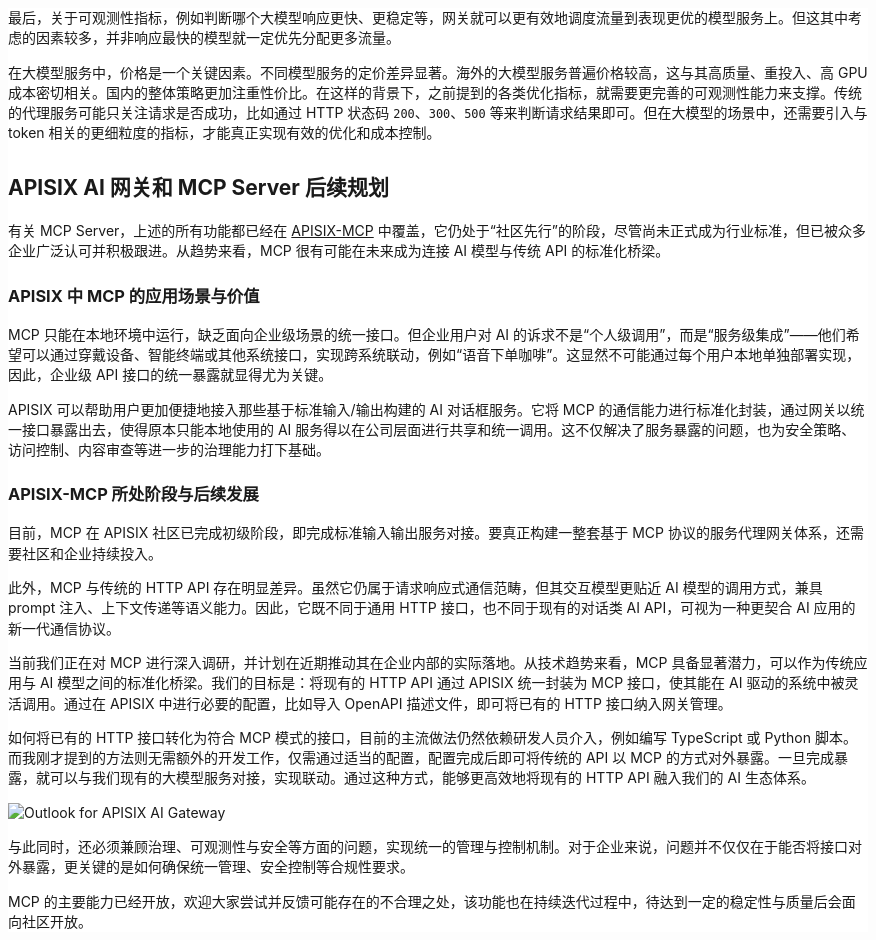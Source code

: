 最后，关于可观测性指标，例如判断哪个大模型响应更快、更稳定等，网关就可以更有效地调度流量到表现更优的模型服务上。但这其中考虑的因素较多，并非响应最快的模型就一定优先分配更多流量。

在大模型服务中，价格是一个关键因素。不同模型服务的定价差异显著。海外的大模型服务普遍价格较高，这与其高质量、重投入、高 GPU 成本密切相关。国内的整体策略更加注重性价比。在这样的背景下，之前提到的各类优化指标，就需要更完善的可观测性能力来支撑。传统的代理服务可能只关注请求是否成功，比如通过 HTTP 状态码 `200`、`300`、`500` 等来判断请求结果即可。但在大模型的场景中，还需要引入与 token 相关的更细粒度的指标，才能真正实现有效的优化和成本控制。

## APISIX AI 网关和 MCP Server 后续规划

有关 MCP Server，上述的所有功能都已经在 [APISIX-MCP](https://github.com/api7/apisix-mcp) 中覆盖，它仍处于“社区先行”的阶段，尽管尚未正式成为行业标准，但已被众多企业广泛认可并积极跟进。从趋势来看，MCP 很有可能在未来成为连接 AI 模型与传统 API 的标准化桥梁。

### APISIX 中 MCP 的应用场景与价值

MCP 只能在本地环境中运行，缺乏面向企业级场景的统一接口。但企业用户对 AI 的诉求不是“个人级调用”，而是“服务级集成”——他们希望可以通过穿戴设备、智能终端或其他系统接口，实现跨系统联动，例如“语音下单咖啡”。这显然不可能通过每个用户本地单独部署实现，因此，企业级 API 接口的统一暴露就显得尤为关键。

APISIX 可以帮助用户更加便捷地接入那些基于标准输入/输出构建的 AI 对话框服务。它将 MCP 的通信能力进行标准化封装，通过网关以统一接口暴露出去，使得原本只能本地使用的 AI 服务得以在公司层面进行共享和统一调用。这不仅解决了服务暴露的问题，也为安全策略、访问控制、内容审查等进一步的治理能力打下基础。

### APISIX-MCP 所处阶段与后续发展

目前，MCP 在 APISIX 社区已完成初级阶段，即完成标准输入输出服务对接。要真正构建一整套基于 MCP 协议的服务代理网关体系，还需要社区和企业持续投入。

此外，MCP 与传统的 HTTP API 存在明显差异。虽然它仍属于请求响应式通信范畴，但其交互模型更贴近 AI 模型的调用方式，兼具 prompt 注入、上下文传递等语义能力。因此，它既不同于通用 HTTP 接口，也不同于现有的对话类 AI API，可视为一种更契合 AI 应用的新一代通信协议。

当前我们正在对 MCP 进行深入调研，并计划在近期推动其在企业内部的实际落地。从技术趋势来看，MCP 具备显著潜力，可以作为传统应用与 AI 模型之间的标准化桥梁。我们的目标是：将现有的 HTTP API 通过 APISIX 统一封装为 MCP 接口，使其能在 AI 驱动的系统中被灵活调用。通过在 APISIX 中进行必要的配置，比如导入 OpenAPI 描述文件，即可将已有的 HTTP 接口纳入网关管理。

如何将已有的 HTTP 接口转化为符合 MCP 模式的接口，目前的主流做法仍然依赖研发人员介入，例如编写 TypeScript 或 Python 脚本。而我刚才提到的方法则无需额外的开发工作，仅需通过适当的配置，配置完成后即可将传统的 API 以 MCP 的方式对外暴露。一旦完成暴露，就可以与我们现有的大模型服务对接，实现联动。通过这种方式，能够更高效地将现有的 HTTP API 融入我们的 AI 生态体系。

![Outlook for APISIX AI Gateway](https://static.api7.ai/uploads/2025/05/29/CdXCpi71_11-outlook.webp)

与此同时，还必须兼顾治理、可观测性与安全等方面的问题，实现统一的管理与控制机制。对于企业来说，问题并不仅仅在于能否将接口对外暴露，更关键的是如何确保统一管理、安全控制等合规性要求。

MCP 的主要能力已经开放，欢迎大家尝试并反馈可能存在的不合理之处，该功能也在持续迭代过程中，待达到一定的稳定性与质量后会面向社区开放。
